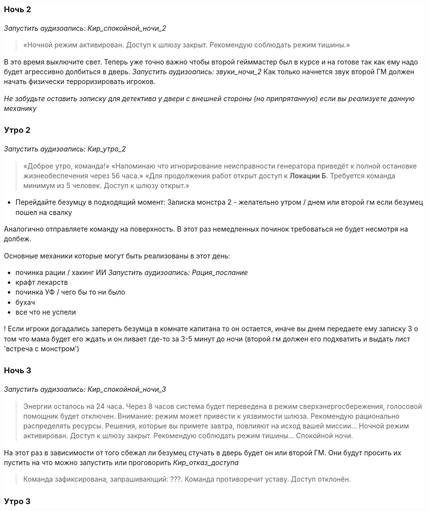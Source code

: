 ### **Ночь 2**

*Запустить аудизоапись: Кир_спокойной_ночи_2*
> «Ночной режим активирован. Доступ к шлюзу закрыт. Рекомендую соблюдать режим тишины.»

В это время выключите свет. Теперь уже точно важно чтобы второй гейммастер был в курсе и на готове так как ему надо будет агрессивно долбиться в дверь.
*Запустить аудизоапись: звуки_ночи_2* Как только начнется звук второй ГМ должен начать физически терроризировать игроков.

*Не забудьте оставить записку для детектива у двери с внешней стороны (но припрятанную) если вы реализуете данную механику*

### **Утро 2**
*Запустить аудизоапись: Кир_утро_2*
> «Доброе утро, команда!»
> «Напоминаю что игнорирование неисправности генератора приведёт к полной остановке жизнеобеспечения через 56 часа.»
> «Для продолжения работ открыт доступ к **Локации Б**. Требуется команда минимум из 5 человек. Доступ к шлюзу открыт.»

- Перейдайте безумцу в подходящий момент: Записка монстра 2 - желательно утром / днем или второй гм если безумец пошел на свалку

Аналогично отправляете команду на поверхность. В этот раз немедленных починок требоваться не будет несмотря на долбеж.

Основные механики которые могут быть реализованы в этот день:
- починка рации / хакинг ИИ *Запустить аудизоапись: Рация_послание*
- крафт лекарств
- починка УФ / чего бы то ни было
- бухач
- все что не успели

! Если игроки догадались запереть безумца в комнате капитана то он остается, иначе вы днем передаете ему записку 3 о том что мама будет его ждать и он ливает где-то за 3-5 минут до ночи (второй гм должен его подхватить и выдать лист 'встреча с монстром')

### **Ночь 3**
*Запустить аудизоапись: Кир_спокойной_ночи_3*
> Энергии осталось на 24 часа. Через 8 часов система будет переведена в режим сверхэнергосбережения, голосовой помощник будет отключен. Внимание: режим может привести к уязвимости шлюза.
> Рекомендую рационально распределять ресурсы. Решения, которые вы примете завтра, повлияют на исход вашей миссии...
> Ночной режим активирован. Доступ к шлюзу закрыт. Рекомендую соблюдать режим тишины... Спокойной ночи.

На этот раз в зависимости от того сбежал ли безумец стучать в дверь будет он или второй ГМ. Они будут просить их пустить на что можно запустить или проговорить
*Кир_отказ_доступа*
> Команда зафиксирована, запрашивающий: ???. Команда противоречит уставу. Доступ отклонён.

### **Утро 3**
